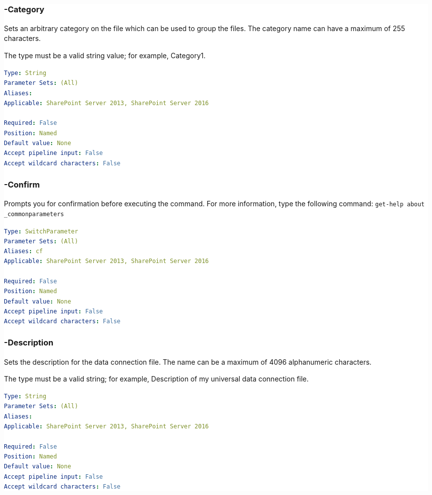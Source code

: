 ### -Category
Sets an arbitrary category on the file which can be used to group the files.
The category name can have a maximum of 255 characters.

The type must be a valid string value; for example, Category1.

```yaml
Type: String
Parameter Sets: (All)
Aliases: 
Applicable: SharePoint Server 2013, SharePoint Server 2016

Required: False
Position: Named
Default value: None
Accept pipeline input: False
Accept wildcard characters: False
```

### -Confirm
Prompts you for confirmation before executing the command.
For more information, type the following command: `get-help about_commonparameters`

```yaml
Type: SwitchParameter
Parameter Sets: (All)
Aliases: cf
Applicable: SharePoint Server 2013, SharePoint Server 2016

Required: False
Position: Named
Default value: None
Accept pipeline input: False
Accept wildcard characters: False
```

### -Description
Sets the description for the data connection file.
The name can be a maximum of 4096 alphanumeric characters.

The type must be a valid string; for example, Description of my universal data connection file.

```yaml
Type: String
Parameter Sets: (All)
Aliases: 
Applicable: SharePoint Server 2013, SharePoint Server 2016

Required: False
Position: Named
Default value: None
Accept pipeline input: False
Accept wildcard characters: False
```
